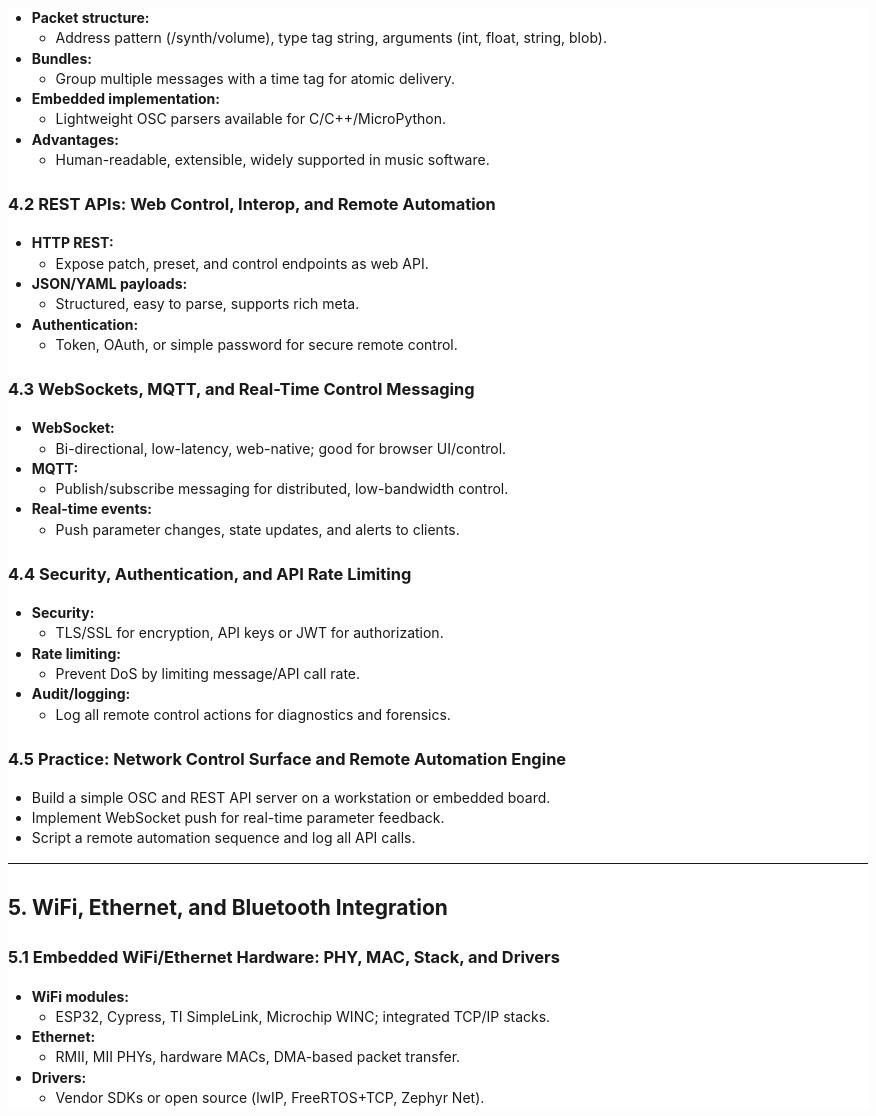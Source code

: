 - **Packet structure:**  
  - Address pattern (/synth/volume), type tag string, arguments (int, float, string, blob).
- **Bundles:**  
  - Group multiple messages with a time tag for atomic delivery.
- **Embedded implementation:**  
  - Lightweight OSC parsers available for C/C++/MicroPython.
- **Advantages:**  
  - Human-readable, extensible, widely supported in music software.

### 4.2 REST APIs: Web Control, Interop, and Remote Automation

- **HTTP REST:**  
  - Expose patch, preset, and control endpoints as web API.
- **JSON/YAML payloads:**  
  - Structured, easy to parse, supports rich meta.
- **Authentication:**  
  - Token, OAuth, or simple password for secure remote control.

### 4.3 WebSockets, MQTT, and Real-Time Control Messaging

- **WebSocket:**  
  - Bi-directional, low-latency, web-native; good for browser UI/control.
- **MQTT:**  
  - Publish/subscribe messaging for distributed, low-bandwidth control.
- **Real-time events:**  
  - Push parameter changes, state updates, and alerts to clients.

### 4.4 Security, Authentication, and API Rate Limiting

- **Security:**  
  - TLS/SSL for encryption, API keys or JWT for authorization.
- **Rate limiting:**  
  - Prevent DoS by limiting message/API call rate.
- **Audit/logging:**  
  - Log all remote control actions for diagnostics and forensics.

### 4.5 Practice: Network Control Surface and Remote Automation Engine

- Build a simple OSC and REST API server on a workstation or embedded board.
- Implement WebSocket push for real-time parameter feedback.
- Script a remote automation sequence and log all API calls.

---

## 5. WiFi, Ethernet, and Bluetooth Integration

### 5.1 Embedded WiFi/Ethernet Hardware: PHY, MAC, Stack, and Drivers

- **WiFi modules:**  
  - ESP32, Cypress, TI SimpleLink, Microchip WINC; integrated TCP/IP stacks.
- **Ethernet:**  
  - RMII, MII PHYs, hardware MACs, DMA-based packet transfer.
- **Drivers:**  
  - Vendor SDKs or open source (lwIP, FreeRTOS+TCP, Zephyr Net).
